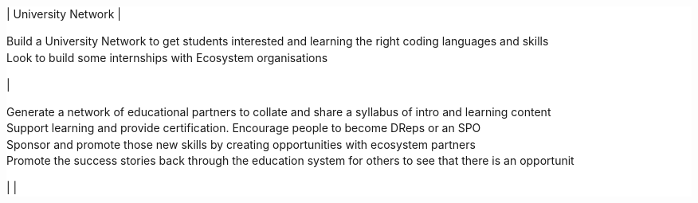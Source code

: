 | University Network                                                               | <p>Build a University Network to get students interested and learning the right coding languages and skills<br>Look to build some internships with Ecosystem organisations</p>                                                                                                                                                                                                                                                                                                                                                                                                                                                                                                                                                                                                                                                                                                                                                                                                                                                                                                                                                                                                          | <p>Generate a network of educational partners to collate and share a syllabus of intro and learning content<br>Support learning and provide certification. Encourage people to become DReps or an SPO<br>Sponsor and promote those new skills by creating opportunities with ecosystem partners<br>Promote the success stories back through the education system for others to see that there is an opportunit</p>                                                                                                                                                                                                                                                                                                                                                                                                                                                                                                                                                                                                                                                                                                                                                                                                                                                                                                                                                                                                                                                                                                                                                                                                                                                                                                                                                                  |                                                                                                                                                                                                                                                                                                                                                                                                                                                                                                                                                                 |